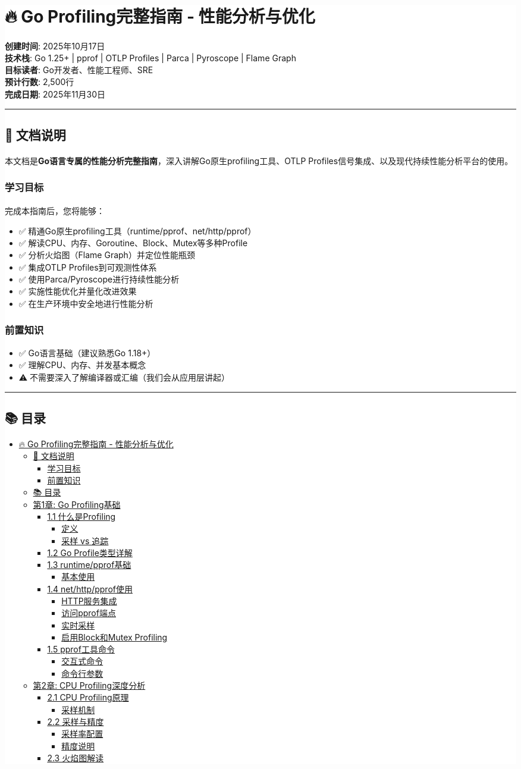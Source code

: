 # 🔥 Go Profiling完整指南 - 性能分析与优化

**创建时间**: 2025年10月17日  
**技术栈**: Go 1.25+ | pprof | OTLP Profiles | Parca | Pyroscope | Flame Graph  
**目标读者**: Go开发者、性能工程师、SRE  
**预计行数**: 2,500行  
**完成日期**: 2025年11月30日

---

## 📖 文档说明

本文档是**Go语言专属的性能分析完整指南**，深入讲解Go原生profiling工具、OTLP Profiles信号集成、以及现代持续性能分析平台的使用。

### 学习目标

完成本指南后，您将能够：

- ✅ 精通Go原生profiling工具（runtime/pprof、net/http/pprof）
- ✅ 解读CPU、内存、Goroutine、Block、Mutex等多种Profile
- ✅ 分析火焰图（Flame Graph）并定位性能瓶颈
- ✅ 集成OTLP Profiles到可观测性体系
- ✅ 使用Parca/Pyroscope进行持续性能分析
- ✅ 实施性能优化并量化改进效果
- ✅ 在生产环境中安全地进行性能分析

### 前置知识

- ✅ Go语言基础（建议熟悉Go 1.18+）
- ✅ 理解CPU、内存、并发基本概念
- ⚠️ 不需要深入了解编译器或汇编（我们会从应用层讲起）

---

## 📚 目录

- [🔥 Go Profiling完整指南 - 性能分析与优化](#-go-profiling完整指南---性能分析与优化)
  - [📖 文档说明](#-文档说明)
    - [学习目标](#学习目标)
    - [前置知识](#前置知识)
  - [📚 目录](#-目录)
  - [第1章: Go Profiling基础](#第1章-go-profiling基础)
    - [1.1 什么是Profiling](#11-什么是profiling)
      - [定义](#定义)
      - [采样 vs 追踪](#采样-vs-追踪)
    - [1.2 Go Profile类型详解](#12-go-profile类型详解)
    - [1.3 runtime/pprof基础](#13-runtimepprof基础)
      - [基本使用](#基本使用)
    - [1.4 net/http/pprof使用](#14-nethttppprof使用)
      - [HTTP服务集成](#http服务集成)
      - [访问pprof端点](#访问pprof端点)
      - [实时采样](#实时采样)
      - [启用Block和Mutex Profiling](#启用block和mutex-profiling)
    - [1.5 pprof工具命令](#15-pprof工具命令)
      - [交互式命令](#交互式命令)
      - [命令行参数](#命令行参数)
  - [第2章: CPU Profiling深度分析](#第2章-cpu-profiling深度分析)
    - [2.1 CPU Profiling原理](#21-cpu-profiling原理)
      - [采样机制](#采样机制)
    - [2.2 采样与精度](#22-采样与精度)
      - [采样率配置](#采样率配置)
      - [精度说明](#精度说明)
    - [2.3 火焰图解读](#23-火焰图解读)